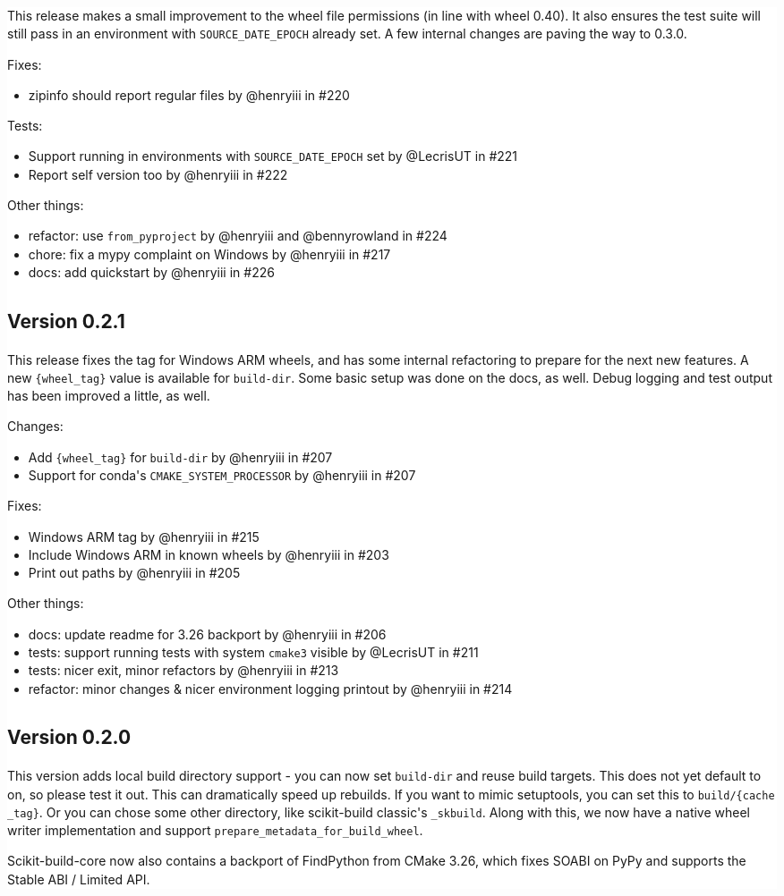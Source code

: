 This release makes a small improvement to the wheel file permissions (in line
with wheel 0.40). It also ensures the test suite will still pass in an
environment with `SOURCE_DATE_EPOCH` already set. A few internal changes are
paving the way to 0.3.0.

Fixes:

- zipinfo should report regular files by @henryiii in #220

Tests:

- Support running in environments with `SOURCE_DATE_EPOCH` set by @LecrisUT in
  #221
- Report self version too by @henryiii in #222

Other things:

- refactor: use `from_pyproject` by @henryiii and @bennyrowland in #224
- chore: fix a mypy complaint on Windows by @henryiii in #217
- docs: add quickstart by @henryiii in #226

## Version 0.2.1

This release fixes the tag for Windows ARM wheels, and has some internal
refactoring to prepare for the next new features. A new `{wheel_tag}` value is
available for `build-dir`. Some basic setup was done on the docs, as well. Debug
logging and test output has been improved a little, as well.

Changes:

- Add `{wheel_tag}` for `build-dir` by @henryiii in #207
- Support for conda's `CMAKE_SYSTEM_PROCESSOR` by @henryiii in #207

Fixes:

- Windows ARM tag by @henryiii in #215
- Include Windows ARM in known wheels by @henryiii in #203
- Print out paths by @henryiii in #205

Other things:

- docs: update readme for 3.26 backport by @henryiii in #206
- tests: support running tests with system `cmake3` visible by @LecrisUT in #211
- tests: nicer exit, minor refactors by @henryiii in #213
- refactor: minor changes & nicer environment logging printout by @henryiii in
  #214

## Version 0.2.0

This version adds local build directory support - you can now set `build-dir`
and reuse build targets. This does not yet default to on, so please test it out.
This can dramatically speed up rebuilds. If you want to mimic setuptools, you
can set this to `build/{cache_tag}`. Or you can chose some other directory, like
scikit-build classic's `_skbuild`. Along with this, we now have a native wheel
writer implementation and support `prepare_metadata_for_build_wheel`.

Scikit-build-core now also contains a backport of FindPython from CMake 3.26,
which fixes SOABI on PyPy and supports the Stable ABI / Limited API.
